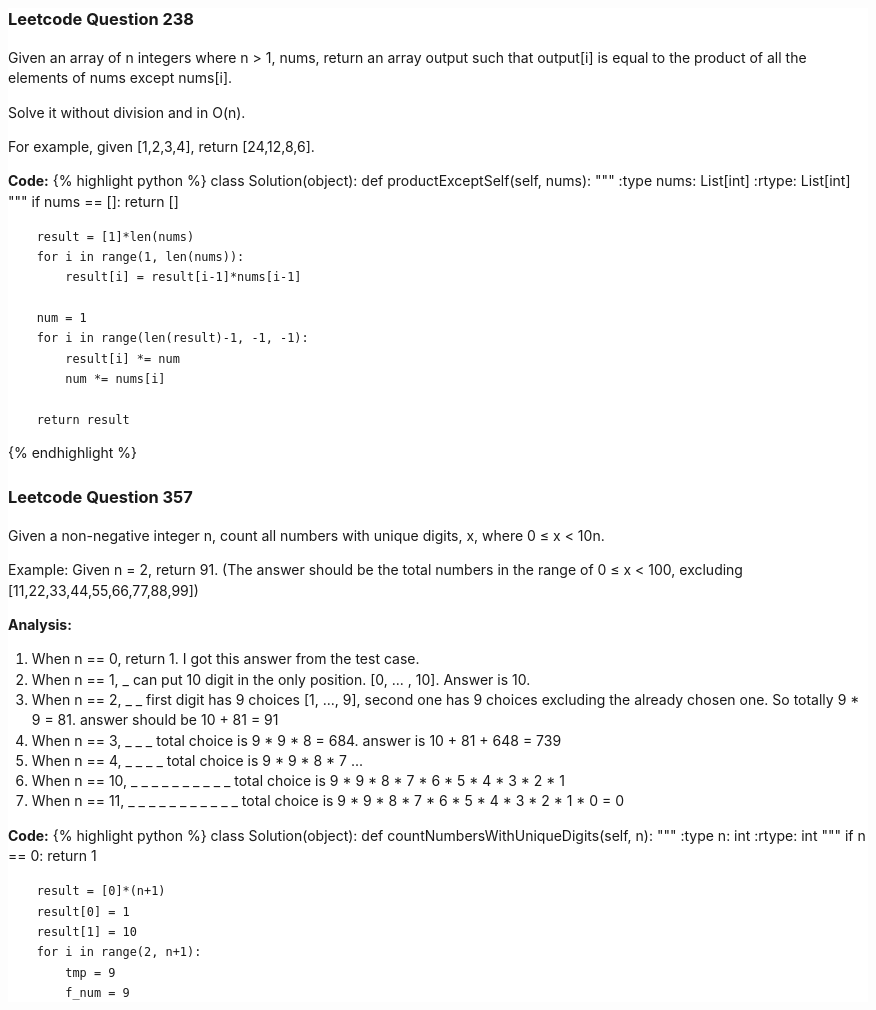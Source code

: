 ### Leetcode Question 238
Given an array of n integers where n > 1, nums, return an array output such that output[i] is equal to the product of all the elements of nums except nums[i].

Solve it without division and in O(n).

For example, given [1,2,3,4], return [24,12,8,6].

**Code:**
{% highlight python %}
class Solution(object):
    def productExceptSelf(self, nums):
        """
        :type nums: List[int]
        :rtype: List[int]
        """
        if nums == []:
            return []
        
        result = [1]*len(nums)
        for i in range(1, len(nums)):
            result[i] = result[i-1]*nums[i-1]
        
        num = 1
        for i in range(len(result)-1, -1, -1):
            result[i] *= num
            num *= nums[i]
        
        return result
{% endhighlight %}


### Leetcode Question 357
Given a non-negative integer n, count all numbers with unique digits, x, where 0 ≤ x < 10n.

Example:
Given n = 2, return 91. (The answer should be the total numbers in the range of 0 ≤ x < 100, excluding [11,22,33,44,55,66,77,88,99])

**Analysis:**

1. When n == 0, return 1. I got this answer from the test case.
2. When n == 1, _ can put 10 digit in the only position. [0, ... , 10]. Answer is 10.
3. When n == 2, _ _ first digit has 9 choices [1, ..., 9], second one has 9 choices excluding the already chosen one. So totally 9 * 9 = 81. answer should be 10 + 81 = 91
4. When n == 3, _ _ _ total choice is 9 * 9 * 8 = 684. answer is 10 + 81 + 648 = 739
5. When n == 4, _ _ _ _ total choice is 9 * 9 * 8 * 7 ...
6. When n == 10, _ _ _ _ _ _ _ _ _ _ total choice is 9 * 9 * 8 * 7 * 6 * 5 * 4 * 3 * 2 * 1
7. When n == 11, _ _ _ _ _ _ _ _ _ _ _ total choice is 9 * 9 * 8 * 7 * 6 * 5 * 4 * 3 * 2 * 1 * 0 = 0

**Code:**
{% highlight python %}
class Solution(object):
    def countNumbersWithUniqueDigits(self, n):
        """
        :type n: int
        :rtype: int
        """
        if n == 0:
            return 1
        
        result = [0]*(n+1)
        result[0] = 1
        result[1] = 10
        for i in range(2, n+1):
            tmp = 9
            f_num = 9